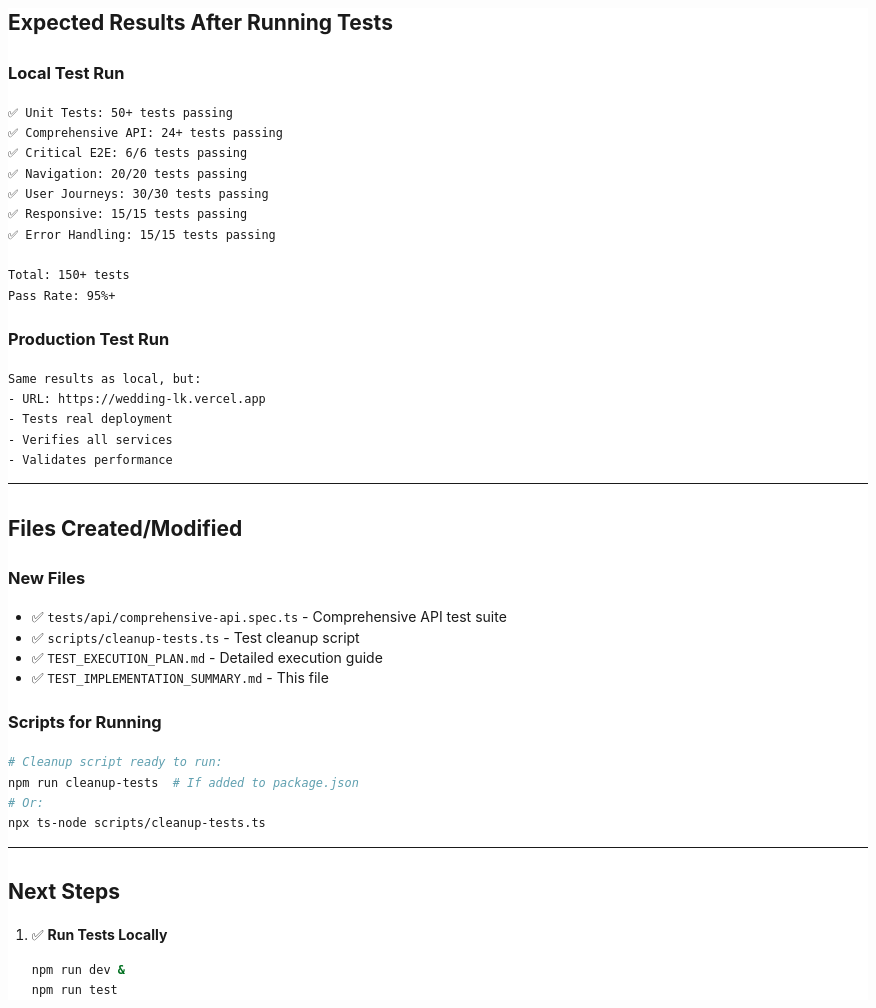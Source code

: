 
## Expected Results After Running Tests

### Local Test Run
```
✅ Unit Tests: 50+ tests passing
✅ Comprehensive API: 24+ tests passing
✅ Critical E2E: 6/6 tests passing
✅ Navigation: 20/20 tests passing
✅ User Journeys: 30/30 tests passing
✅ Responsive: 15/15 tests passing
✅ Error Handling: 15/15 tests passing

Total: 150+ tests
Pass Rate: 95%+
```

### Production Test Run
```
Same results as local, but:
- URL: https://wedding-lk.vercel.app
- Tests real deployment
- Verifies all services
- Validates performance
```

---

## Files Created/Modified

### New Files
- ✅ `tests/api/comprehensive-api.spec.ts` - Comprehensive API test suite
- ✅ `scripts/cleanup-tests.ts` - Test cleanup script
- ✅ `TEST_EXECUTION_PLAN.md` - Detailed execution guide
- ✅ `TEST_IMPLEMENTATION_SUMMARY.md` - This file

### Scripts for Running
```bash
# Cleanup script ready to run:
npm run cleanup-tests  # If added to package.json
# Or:
npx ts-node scripts/cleanup-tests.ts
```

---

## Next Steps

1. ✅ **Run Tests Locally**
   ```bash
   npm run dev &
   npm run test
   ```

